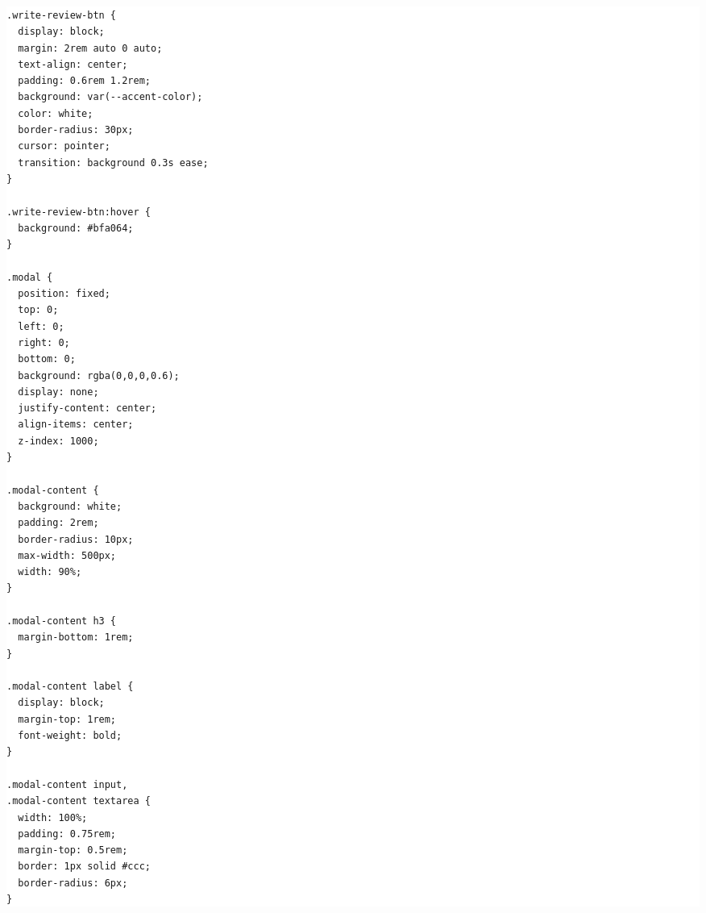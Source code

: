     .write-review-btn {
      display: block;
      margin: 2rem auto 0 auto;
      text-align: center;
      padding: 0.6rem 1.2rem;
      background: var(--accent-color);
      color: white;
      border-radius: 30px;
      cursor: pointer;
      transition: background 0.3s ease;
    }

    .write-review-btn:hover {
      background: #bfa064;
    }

    .modal {
      position: fixed;
      top: 0;
      left: 0;
      right: 0;
      bottom: 0;
      background: rgba(0,0,0,0.6);
      display: none;
      justify-content: center;
      align-items: center;
      z-index: 1000;
    }

    .modal-content {
      background: white;
      padding: 2rem;
      border-radius: 10px;
      max-width: 500px;
      width: 90%;
    }

    .modal-content h3 {
      margin-bottom: 1rem;
    }

    .modal-content label {
      display: block;
      margin-top: 1rem;
      font-weight: bold;
    }

    .modal-content input,
    .modal-content textarea {
      width: 100%;
      padding: 0.75rem;
      margin-top: 0.5rem;
      border: 1px solid #ccc;
      border-radius: 6px;
    }
